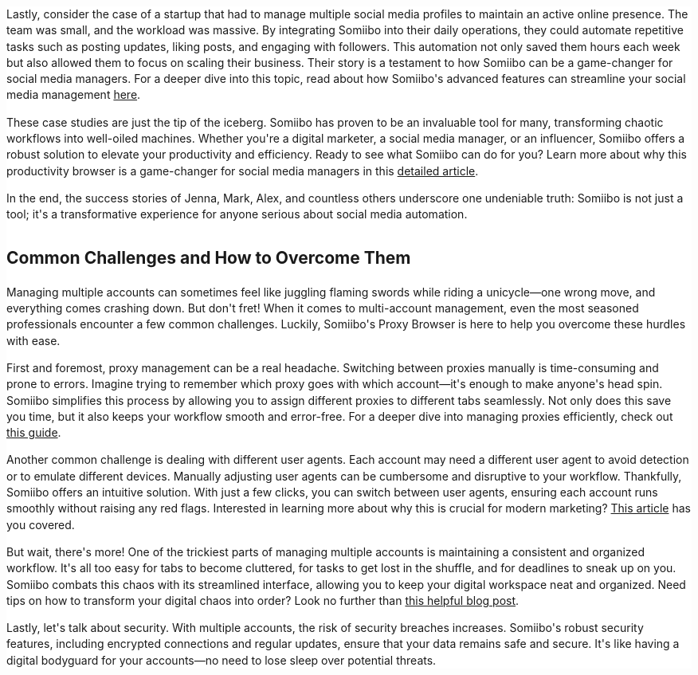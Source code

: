Lastly, consider the case of a startup that had to manage multiple social media profiles to maintain an active online presence. The team was small, and the workload was massive. By integrating Somiibo into their daily operations, they could automate repetitive tasks such as posting updates, liking posts, and engaging with followers. This automation not only saved them hours each week but also allowed them to focus on scaling their business. Their story is a testament to how Somiibo can be a game-changer for social media managers. For a deeper dive into this topic, read about how Somiibo's advanced features can streamline your social media management [here](https://productivitybrowser.com/blog/streamline-your-social-media-management-with-somiibo-s-advanced-features).

These case studies are just the tip of the iceberg. Somiibo has proven to be an invaluable tool for many, transforming chaotic workflows into well-oiled machines. Whether you're a digital marketer, a social media manager, or an influencer, Somiibo offers a robust solution to elevate your productivity and efficiency. Ready to see what Somiibo can do for you? Learn more about why this productivity browser is a game-changer for social media managers in this [detailed article](https://productivitybrowser.com/blog/why-the-somiibo-productivity-browser-is-a-game-changer-for-social-media-managers).

In the end, the success stories of Jenna, Mark, Alex, and countless others underscore one undeniable truth: Somiibo is not just a tool; it's a transformative experience for anyone serious about social media automation.

## Common Challenges and How to Overcome Them

Managing multiple accounts can sometimes feel like juggling flaming swords while riding a unicycle—one wrong move, and everything comes crashing down. But don't fret! When it comes to multi-account management, even the most seasoned professionals encounter a few common challenges. Luckily, Somiibo's Proxy Browser is here to help you overcome these hurdles with ease.

First and foremost, proxy management can be a real headache. Switching between proxies manually is time-consuming and prone to errors. Imagine trying to remember which proxy goes with which account—it's enough to make anyone's head spin. Somiibo simplifies this process by allowing you to assign different proxies to different tabs seamlessly. Not only does this save you time, but it also keeps your workflow smooth and error-free. For a deeper dive into managing proxies efficiently, check out [this guide](https://productivitybrowser.com/blog/how-to-switch-between-proxies-and-user-agents-seamlessly).



Another common challenge is dealing with different user agents. Each account may need a different user agent to avoid detection or to emulate different devices. Manually adjusting user agents can be cumbersome and disruptive to your workflow. Thankfully, Somiibo offers an intuitive solution. With just a few clicks, you can switch between user agents, ensuring each account runs smoothly without raising any red flags. Interested in learning more about why this is crucial for modern marketing? [This article](https://productivitybrowser.com/blog/why-multi-account-sign-in-is-essential-for-modern-marketing) has you covered.

But wait, there's more! One of the trickiest parts of managing multiple accounts is maintaining a consistent and organized workflow. It's all too easy for tabs to become cluttered, for tasks to get lost in the shuffle, and for deadlines to sneak up on you. Somiibo combats this chaos with its streamlined interface, allowing you to keep your digital workspace neat and organized. Need tips on how to transform your digital chaos into order? Look no further than [this helpful blog post](https://productivitybrowser.com/blog/from-chaos-to-order-streamlining-your-digital-workflow-with-the-somiibo-productivity-browser).

Lastly, let's talk about security. With multiple accounts, the risk of security breaches increases. Somiibo's robust security features, including encrypted connections and regular updates, ensure that your data remains safe and secure. It's like having a digital bodyguard for your accounts—no need to lose sleep over potential threats.
